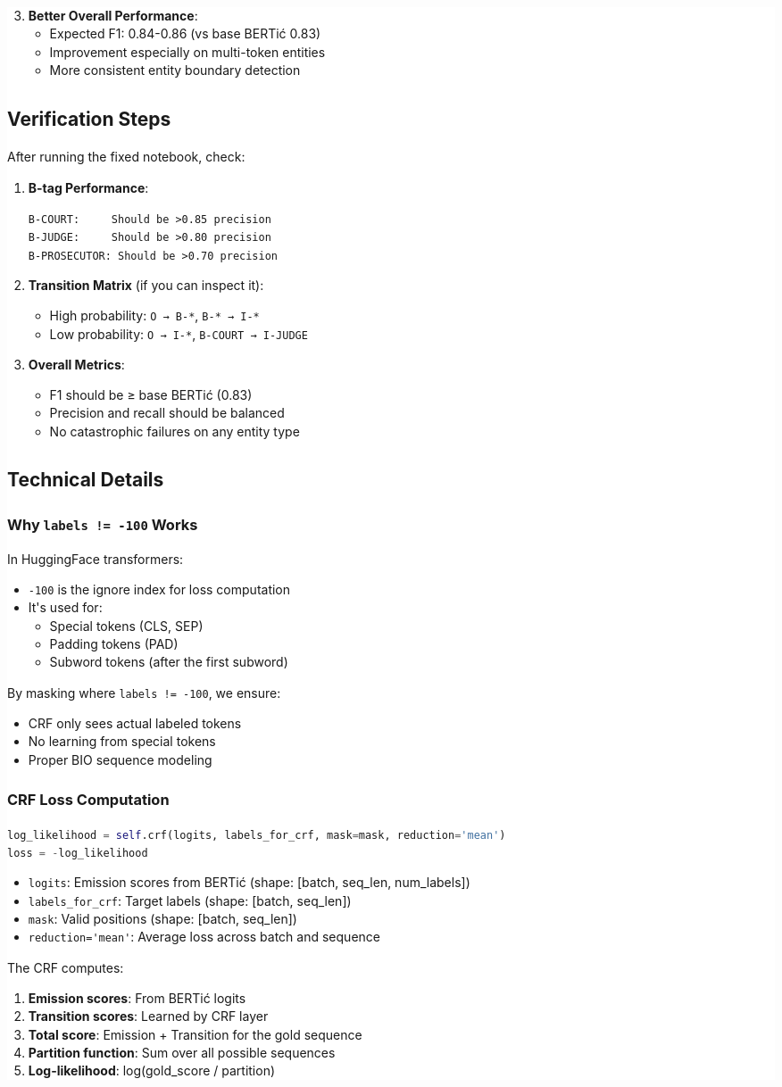 3. **Better Overall Performance**:
   - Expected F1: 0.84-0.86 (vs base BERTić 0.83)
   - Improvement especially on multi-token entities
   - More consistent entity boundary detection

## Verification Steps

After running the fixed notebook, check:

1. **B-tag Performance**:
   ```
   B-COURT:     Should be >0.85 precision
   B-JUDGE:     Should be >0.80 precision
   B-PROSECUTOR: Should be >0.70 precision
   ```

2. **Transition Matrix** (if you can inspect it):
   - High probability: `O → B-*`, `B-* → I-*`
   - Low probability: `O → I-*`, `B-COURT → I-JUDGE`

3. **Overall Metrics**:
   - F1 should be ≥ base BERTić (0.83)
   - Precision and recall should be balanced
   - No catastrophic failures on any entity type

## Technical Details

### Why `labels != -100` Works

In HuggingFace transformers:
- `-100` is the ignore index for loss computation
- It's used for:
  - Special tokens (CLS, SEP)
  - Padding tokens (PAD)
  - Subword tokens (after the first subword)

By masking where `labels != -100`, we ensure:
- CRF only sees actual labeled tokens
- No learning from special tokens
- Proper BIO sequence modeling

### CRF Loss Computation

```python
log_likelihood = self.crf(logits, labels_for_crf, mask=mask, reduction='mean')
loss = -log_likelihood
```

- `logits`: Emission scores from BERTić (shape: [batch, seq_len, num_labels])
- `labels_for_crf`: Target labels (shape: [batch, seq_len])
- `mask`: Valid positions (shape: [batch, seq_len])
- `reduction='mean'`: Average loss across batch and sequence

The CRF computes:
1. **Emission scores**: From BERTić logits
2. **Transition scores**: Learned by CRF layer
3. **Total score**: Emission + Transition for the gold sequence
4. **Partition function**: Sum over all possible sequences
5. **Log-likelihood**: log(gold_score / partition)
